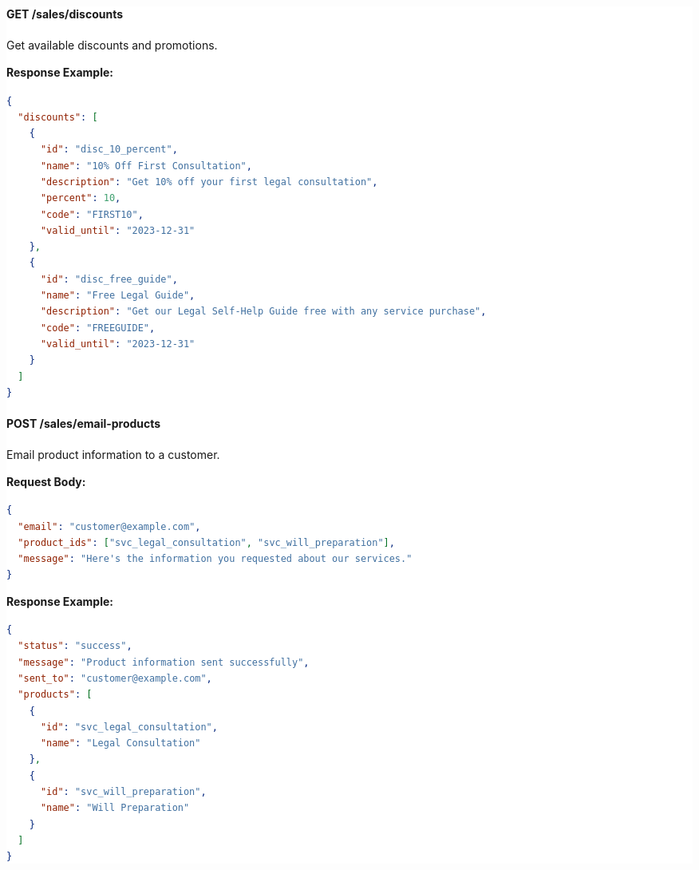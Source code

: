 #### GET /sales/discounts

Get available discounts and promotions.

**Response Example:**
```json
{
  "discounts": [
    {
      "id": "disc_10_percent",
      "name": "10% Off First Consultation",
      "description": "Get 10% off your first legal consultation",
      "percent": 10,
      "code": "FIRST10",
      "valid_until": "2023-12-31"
    },
    {
      "id": "disc_free_guide",
      "name": "Free Legal Guide",
      "description": "Get our Legal Self-Help Guide free with any service purchase",
      "code": "FREEGUIDE",
      "valid_until": "2023-12-31"
    }
  ]
}
```

#### POST /sales/email-products

Email product information to a customer.

**Request Body:**
```json
{
  "email": "customer@example.com",
  "product_ids": ["svc_legal_consultation", "svc_will_preparation"],
  "message": "Here's the information you requested about our services."
}
```

**Response Example:**
```json
{
  "status": "success",
  "message": "Product information sent successfully",
  "sent_to": "customer@example.com",
  "products": [
    {
      "id": "svc_legal_consultation",
      "name": "Legal Consultation"
    },
    {
      "id": "svc_will_preparation",
      "name": "Will Preparation"
    }
  ]
}
```
